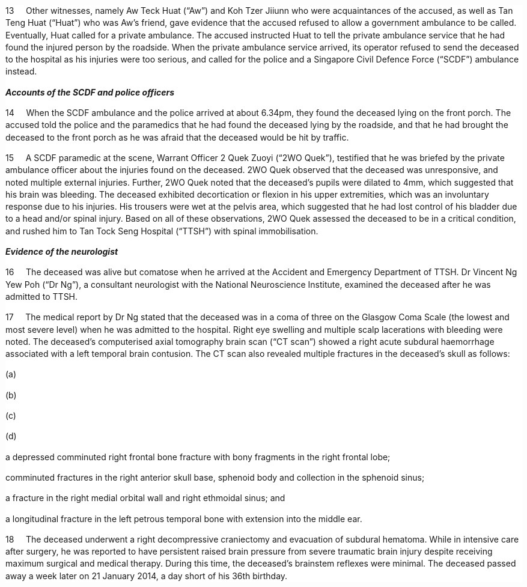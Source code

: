 13     Other witnesses, namely Aw Teck Huat (“Aw”) and Koh Tzer Jiiunn who were acquaintances of the accused, as well as Tan Teng Huat (“Huat”) who was Aw’s friend, gave evidence that the accused refused to allow a government ambulance to be called. Eventually, Huat called for a private ambulance. The accused instructed Huat to tell the private ambulance service that he had found the injured person by the roadside. When the private ambulance service arrived, its operator refused to send the deceased to the hospital as his injuries were too serious, and called for the police and a Singapore Civil Defence Force (“SCDF”) ambulance instead. 

**_Accounts of the SCDF and police officers_** 

14     When the SCDF ambulance and the police arrived at about 6.34pm, they found the deceased lying on the front porch. The accused told the police and the paramedics that he had found the deceased lying by the roadside, and that he had brought the deceased to the front porch as he was afraid that the deceased would be hit by traffic. 

15     A SCDF paramedic at the scene, Warrant Officer 2 Quek Zuoyi (“2WO Quek”), testified that he was briefed by the private ambulance officer about the injuries found on the deceased. 2WO Quek observed that the deceased was unresponsive, and noted multiple external injuries. Further, 2WO Quek noted that the deceased’s pupils were dilated to 4mm, which suggested that his brain was bleeding. The deceased exhibited decortication or flexion in his upper extremities, which was an involuntary response due to his injuries. His trousers were wet at the pelvis area, which suggested that he had lost control of his bladder due to a head and/or spinal injury. Based on all of these observations, 2WO Quek assessed the deceased to be in a critical condition, and rushed him to Tan Tock Seng Hospital (“TTSH”) with spinal immobilisation. 

**_Evidence of the neurologist_** 

16     The deceased was alive but comatose when he arrived at the Accident and Emergency Department of TTSH. Dr Vincent Ng Yew Poh (“Dr Ng”), a consultant neurologist with the National Neuroscience Institute, examined the deceased after he was admitted to TTSH. 

17     The medical report by Dr Ng stated that the deceased was in a coma of three on the Glasgow Coma Scale (the lowest and most severe level) when he was admitted to the hospital. Right eye swelling and multiple scalp lacerations with bleeding were noted. The deceased’s computerised axial tomography brain scan (“CT scan”) showed a right acute subdural haemorrhage associated with a left temporal brain contusion. The CT scan also revealed multiple fractures in the deceased’s skull as follows: 


 (a) 

 (b) 

 (c) 

 (d) 

 a depressed comminuted right frontal bone fracture with bony fragments in the right frontal lobe; 

 comminuted fractures in the right anterior skull base, sphenoid body and collection in the sphenoid sinus; 

 a fracture in the right medial orbital wall and right ethmoidal sinus; and 

 a longitudinal fracture in the left petrous temporal bone with extension into the middle ear. 

18     The deceased underwent a right decompressive craniectomy and evacuation of subdural hematoma. While in intensive care after surgery, he was reported to have persistent raised brain pressure from severe traumatic brain injury despite receiving maximum surgical and medical therapy. During this time, the deceased’s brainstem reflexes were minimal. The deceased passed away a week later on 21 January 2014, a day short of his 36th birthday. 
